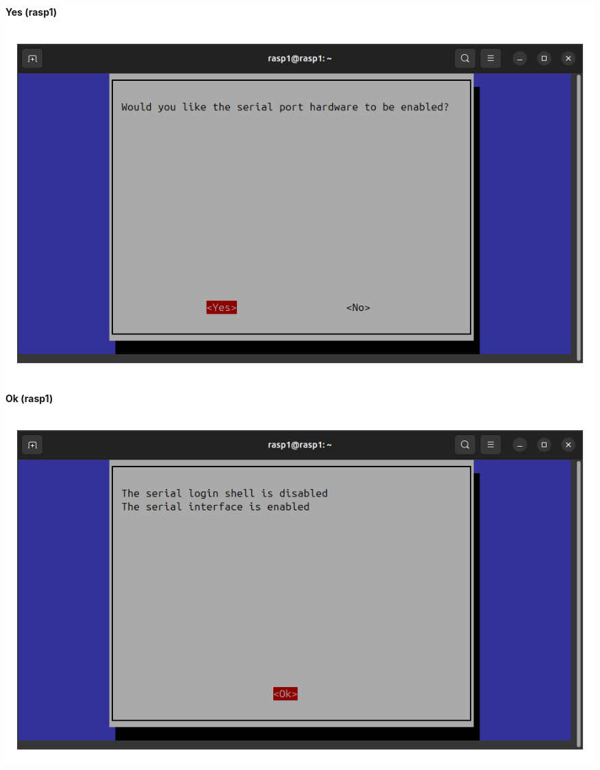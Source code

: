 #### Yes (rasp1)

![alt text](screen/image-14.png)

#### Ok (rasp1)

![alt text](screen/image-15.png)
